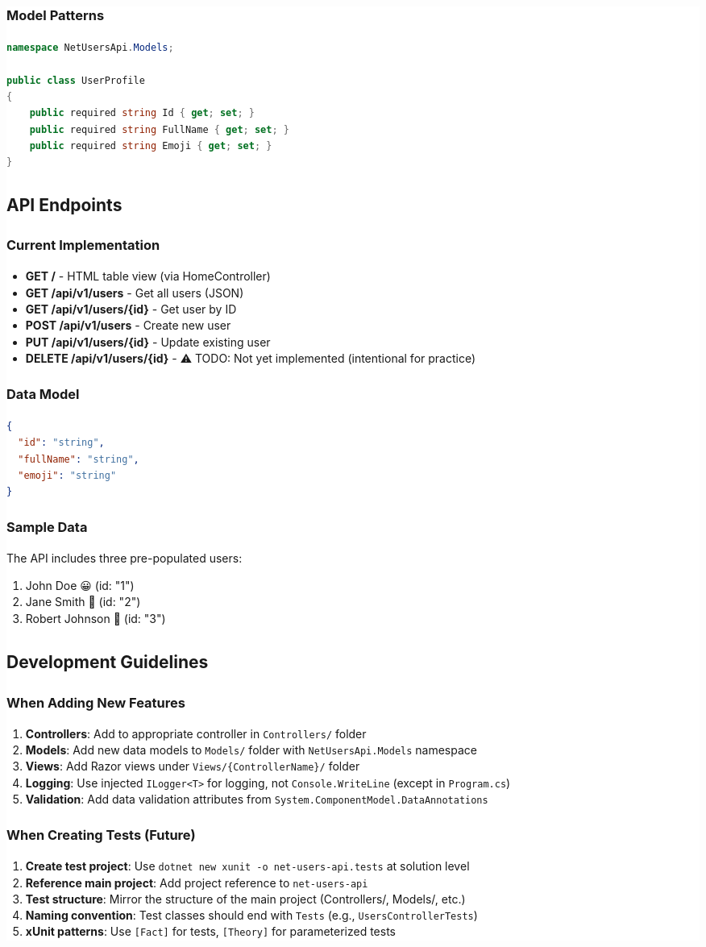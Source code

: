 ### Model Patterns
```csharp
namespace NetUsersApi.Models;

public class UserProfile
{
    public required string Id { get; set; }
    public required string FullName { get; set; }
    public required string Emoji { get; set; }
}
```

## API Endpoints

### Current Implementation
- **GET /** - HTML table view (via HomeController)
- **GET /api/v1/users** - Get all users (JSON)
- **GET /api/v1/users/{id}** - Get user by ID
- **POST /api/v1/users** - Create new user
- **PUT /api/v1/users/{id}** - Update existing user
- **DELETE /api/v1/users/{id}** - ⚠️ TODO: Not yet implemented (intentional for practice)

### Data Model
```json
{
  "id": "string",
  "fullName": "string",
  "emoji": "string"
}
```

### Sample Data
The API includes three pre-populated users:
1. John Doe 😀 (id: "1")
2. Jane Smith 🚀 (id: "2")
3. Robert Johnson 🎸 (id: "3")

## Development Guidelines

### When Adding New Features
1. **Controllers**: Add to appropriate controller in `Controllers/` folder
2. **Models**: Add new data models to `Models/` folder with `NetUsersApi.Models` namespace
3. **Views**: Add Razor views under `Views/{ControllerName}/` folder
4. **Logging**: Use injected `ILogger<T>` for logging, not `Console.WriteLine` (except in `Program.cs`)
5. **Validation**: Add data validation attributes from `System.ComponentModel.DataAnnotations`

### When Creating Tests (Future)
1. **Create test project**: Use `dotnet new xunit -o net-users-api.tests` at solution level
2. **Reference main project**: Add project reference to `net-users-api`
3. **Test structure**: Mirror the structure of the main project (Controllers/, Models/, etc.)
4. **Naming convention**: Test classes should end with `Tests` (e.g., `UsersControllerTests`)
5. **xUnit patterns**: Use `[Fact]` for tests, `[Theory]` for parameterized tests
